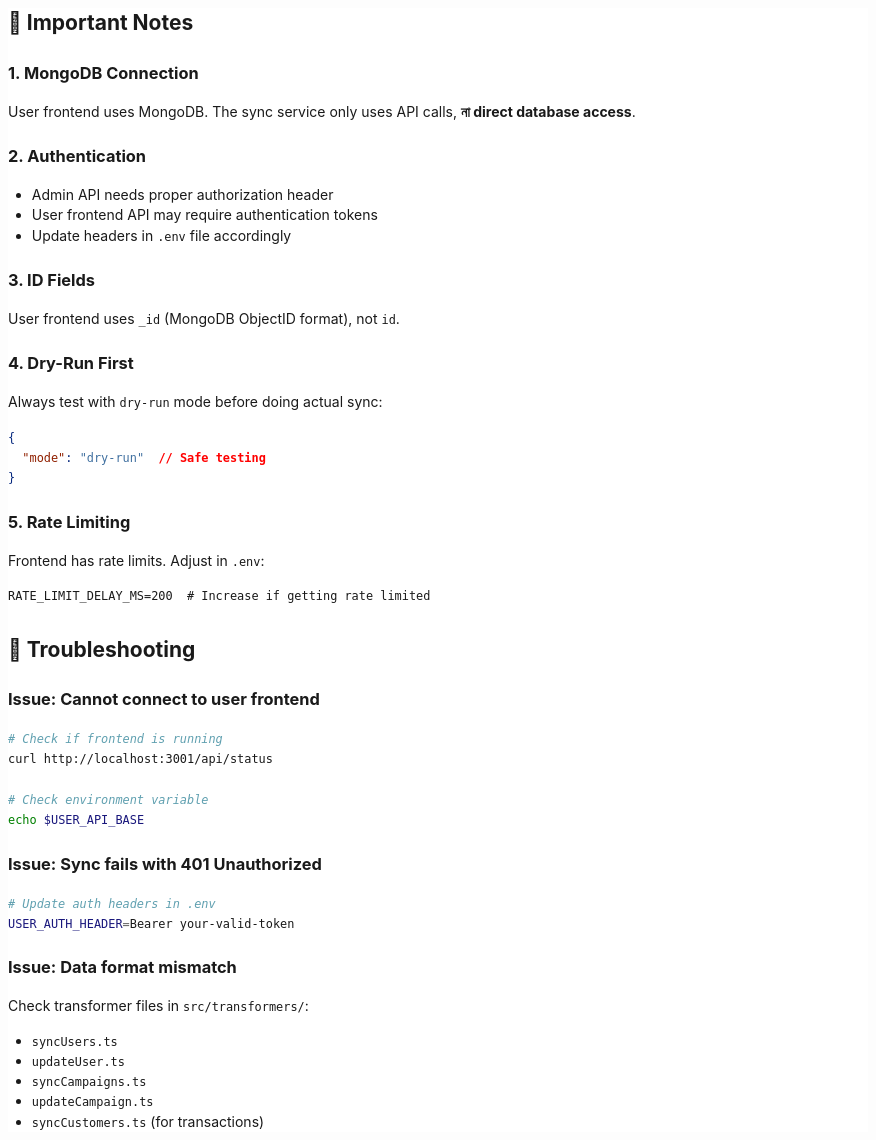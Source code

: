 ## 📝 Important Notes

### 1. MongoDB Connection
User frontend uses MongoDB. The sync service only uses API calls, **না direct database access**.

### 2. Authentication
- Admin API needs proper authorization header
- User frontend API may require authentication tokens
- Update headers in `.env` file accordingly

### 3. ID Fields
User frontend uses `_id` (MongoDB ObjectID format), not `id`.

### 4. Dry-Run First
Always test with `dry-run` mode before doing actual sync:
```json
{
  "mode": "dry-run"  // Safe testing
}
```

### 5. Rate Limiting
Frontend has rate limits. Adjust in `.env`:
```env
RATE_LIMIT_DELAY_MS=200  # Increase if getting rate limited
```

## 🚨 Troubleshooting

### Issue: Cannot connect to user frontend
```bash
# Check if frontend is running
curl http://localhost:3001/api/status

# Check environment variable
echo $USER_API_BASE
```

### Issue: Sync fails with 401 Unauthorized
```bash
# Update auth headers in .env
USER_AUTH_HEADER=Bearer your-valid-token
```

### Issue: Data format mismatch
Check transformer files in `src/transformers/`:
- `syncUsers.ts`
- `updateUser.ts`
- `syncCampaigns.ts`
- `updateCampaign.ts`
- `syncCustomers.ts` (for transactions)
